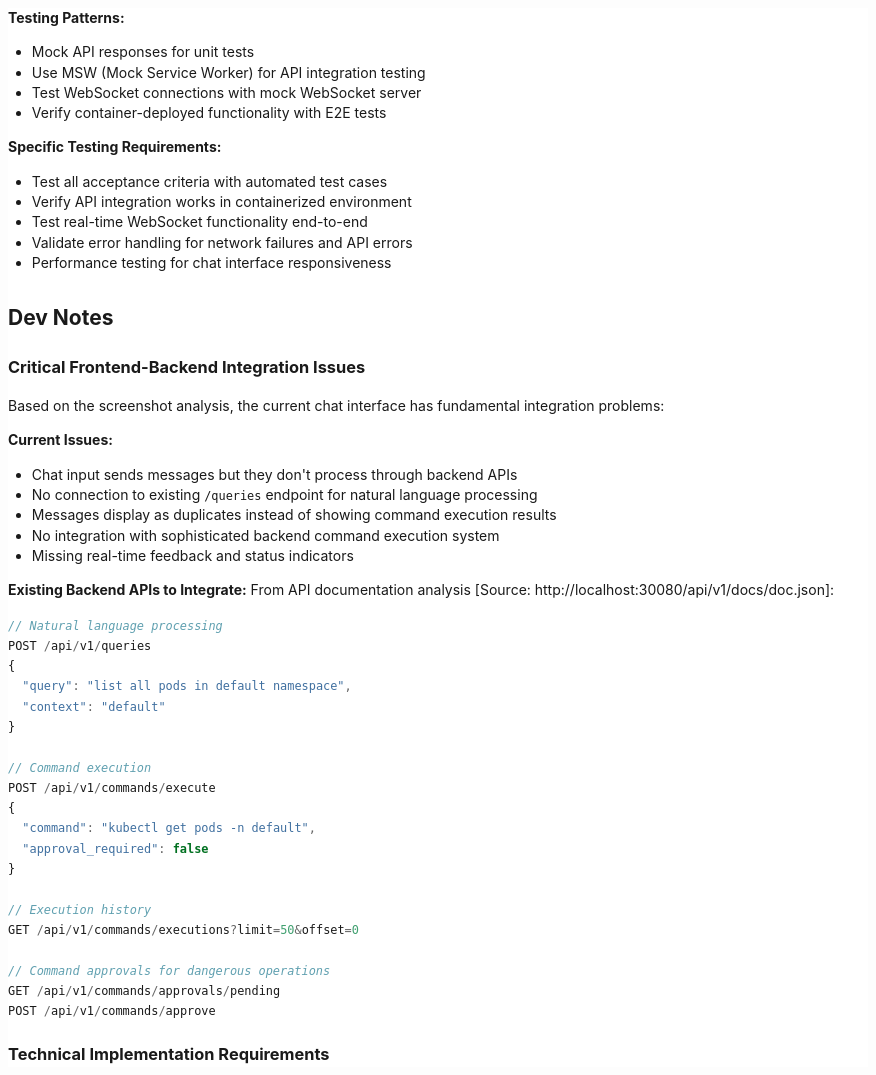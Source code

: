 **Testing Patterns:**
- Mock API responses for unit tests
- Use MSW (Mock Service Worker) for API integration testing
- Test WebSocket connections with mock WebSocket server
- Verify container-deployed functionality with E2E tests

**Specific Testing Requirements:**
- Test all acceptance criteria with automated test cases
- Verify API integration works in containerized environment
- Test real-time WebSocket functionality end-to-end
- Validate error handling for network failures and API errors
- Performance testing for chat interface responsiveness

## Dev Notes

### Critical Frontend-Backend Integration Issues

Based on the screenshot analysis, the current chat interface has fundamental integration problems:

**Current Issues:**
- Chat input sends messages but they don't process through backend APIs
- No connection to existing `/queries` endpoint for natural language processing
- Messages display as duplicates instead of showing command execution results
- No integration with sophisticated backend command execution system
- Missing real-time feedback and status indicators

**Existing Backend APIs to Integrate:**
From API documentation analysis [Source: http://localhost:30080/api/v1/docs/doc.json]:

```javascript
// Natural language processing
POST /api/v1/queries
{
  "query": "list all pods in default namespace",
  "context": "default"
}

// Command execution
POST /api/v1/commands/execute
{
  "command": "kubectl get pods -n default",
  "approval_required": false
}

// Execution history
GET /api/v1/commands/executions?limit=50&offset=0

// Command approvals for dangerous operations
GET /api/v1/commands/approvals/pending
POST /api/v1/commands/approve
```

### Technical Implementation Requirements
